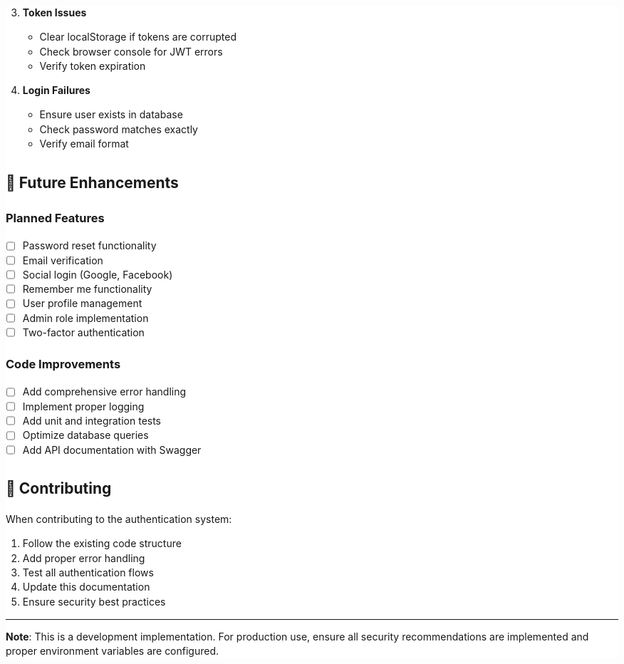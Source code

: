 3. **Token Issues**
   - Clear localStorage if tokens are corrupted
   - Check browser console for JWT errors
   - Verify token expiration

4. **Login Failures**
   - Ensure user exists in database
   - Check password matches exactly
   - Verify email format

## 📝 Future Enhancements

### Planned Features
- [ ] Password reset functionality
- [ ] Email verification
- [ ] Social login (Google, Facebook)
- [ ] Remember me functionality
- [ ] User profile management
- [ ] Admin role implementation
- [ ] Two-factor authentication

### Code Improvements
- [ ] Add comprehensive error handling
- [ ] Implement proper logging
- [ ] Add unit and integration tests
- [ ] Optimize database queries
- [ ] Add API documentation with Swagger

## 🤝 Contributing

When contributing to the authentication system:

1. Follow the existing code structure
2. Add proper error handling
3. Test all authentication flows
4. Update this documentation
5. Ensure security best practices

---

**Note**: This is a development implementation. For production use, ensure all security recommendations are implemented and proper environment variables are configured.
